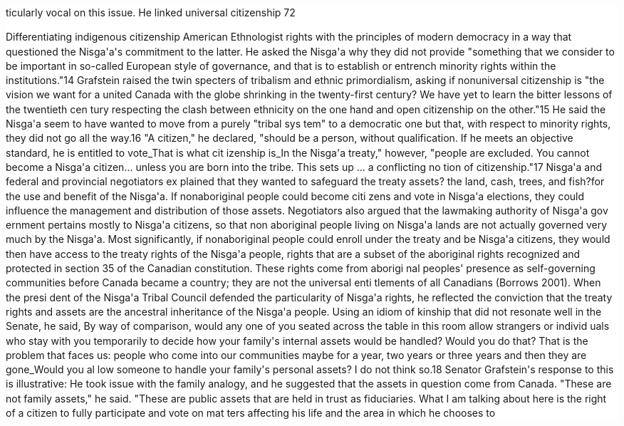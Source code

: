  ticularly vocal on this issue. He linked universal citizenship
 72

 Differentiating indigenous citizenship American Ethnologist
 rights with the principles of modern democracy in a way
 that questioned the Nisga'a's commitment to the latter. He
 asked the Nisga'a why they did not provide "something that
 we consider to be important in so-called European style of
 governance, and that is to establish or entrench minority
 rights within the institutions."14 Grafstein raised the twin
 specters of tribalism and ethnic primordialism, asking if
 nonuniversal citizenship is "the vision we want for a united
 Canada with the globe shrinking in the twenty-first century?
 We have yet to learn the bitter lessons of the twentieth cen
 tury respecting the clash between ethnicity on the one hand
 and open citizenship on the other."15 He said the Nisga'a
 seem to have wanted to move from a purely "tribal sys
 tem" to a democratic one but that, with respect to minority
 rights, they did not go all the way.16 "A citizen," he declared,
 "should be a person, without qualification. If he meets an
 objective standard, he is entitled to vote_That is what cit
 izenship is_In the Nisga'a treaty," however, "people are
 excluded. You cannot become a Nisga'a citizen... unless
 you are born into the tribe. This sets up ... a conflicting no
 tion of citizenship."17
 Nisga'a and federal and provincial negotiators ex
 plained that they wanted to safeguard the treaty assets?
 the land, cash, trees, and fish?for the use and benefit of
 the Nisga'a. If nonaboriginal people could become citi
 zens and vote in Nisga'a elections, they could influence the
 management and distribution of those assets. Negotiators
 also argued that the lawmaking authority of Nisga'a gov
 ernment pertains mostly to Nisga'a citizens, so that non
 aboriginal people living on Nisga'a lands are not actually
 governed very much by the Nisga'a. Most significantly, if
 nonaboriginal people could enroll under the treaty and be
 Nisga'a citizens, they would then have access to the treaty
 rights of the Nisga'a people, rights that are a subset of the
 aboriginal rights recognized and protected in section 35 of
 the Canadian constitution. These rights come from aborigi
 nal peoples' presence as self-governing communities before
 Canada became a country; they are not the universal enti
 tlements of all Canadians (Borrows 2001). When the presi
 dent of the Nisga'a Tribal Council defended the particularity
 of Nisga'a rights, he reflected the conviction that the treaty
 rights and assets are the ancestral inheritance of the Nisga'a
 people. Using an idiom of kinship that did not resonate well
 in the Senate, he said,
 By way of comparison, would any one of you seated
 across the table in this room allow strangers or individ
 uals who stay with you temporarily to decide how your
 family's internal assets would be handled? Would you
 do that? That is the problem that faces us: people who
 come into our communities maybe for a year, two years
 or three years and then they are gone_Would you al
 low someone to handle your family's personal assets? I
 do not think so.18
 Senator Grafstein's response to this is illustrative: He
 took issue with the family analogy, and he suggested that
 the assets in question come from Canada. "These are not
 family assets," he said. "These are public assets that are
 held in trust as fiduciaries. What I am talking about here is
 the right of a citizen to fully participate and vote on mat
 ters affecting his life and the area in which he chooses to